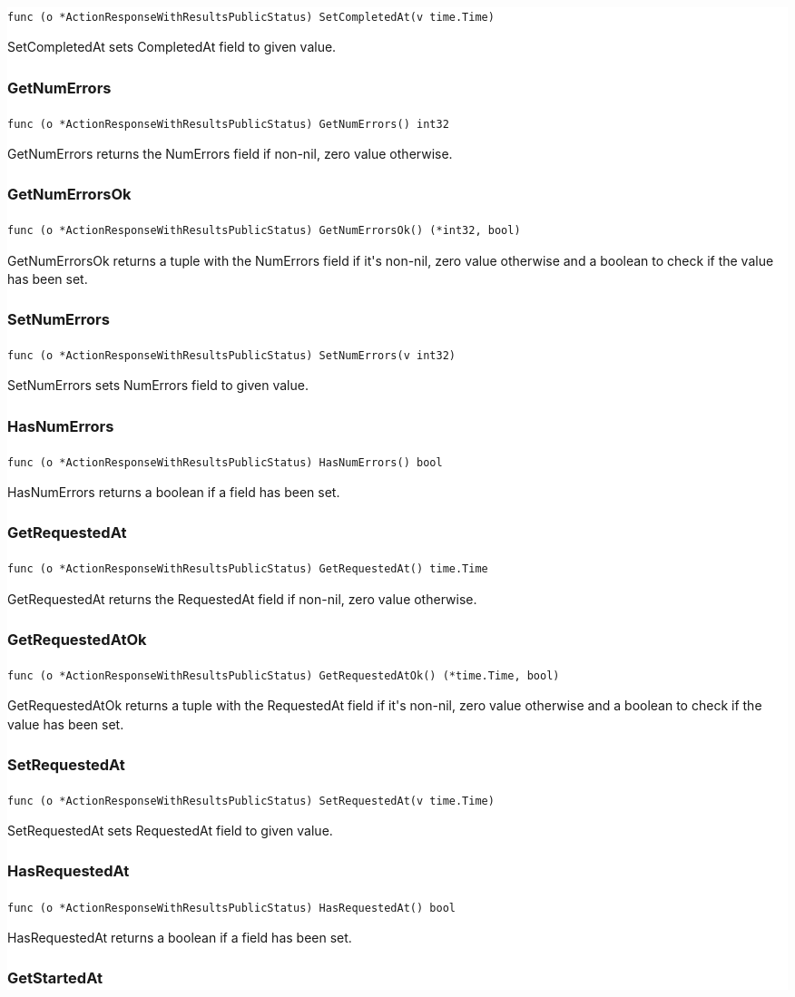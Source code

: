`func (o *ActionResponseWithResultsPublicStatus) SetCompletedAt(v time.Time)`

SetCompletedAt sets CompletedAt field to given value.


### GetNumErrors

`func (o *ActionResponseWithResultsPublicStatus) GetNumErrors() int32`

GetNumErrors returns the NumErrors field if non-nil, zero value otherwise.

### GetNumErrorsOk

`func (o *ActionResponseWithResultsPublicStatus) GetNumErrorsOk() (*int32, bool)`

GetNumErrorsOk returns a tuple with the NumErrors field if it's non-nil, zero value otherwise
and a boolean to check if the value has been set.

### SetNumErrors

`func (o *ActionResponseWithResultsPublicStatus) SetNumErrors(v int32)`

SetNumErrors sets NumErrors field to given value.

### HasNumErrors

`func (o *ActionResponseWithResultsPublicStatus) HasNumErrors() bool`

HasNumErrors returns a boolean if a field has been set.

### GetRequestedAt

`func (o *ActionResponseWithResultsPublicStatus) GetRequestedAt() time.Time`

GetRequestedAt returns the RequestedAt field if non-nil, zero value otherwise.

### GetRequestedAtOk

`func (o *ActionResponseWithResultsPublicStatus) GetRequestedAtOk() (*time.Time, bool)`

GetRequestedAtOk returns a tuple with the RequestedAt field if it's non-nil, zero value otherwise
and a boolean to check if the value has been set.

### SetRequestedAt

`func (o *ActionResponseWithResultsPublicStatus) SetRequestedAt(v time.Time)`

SetRequestedAt sets RequestedAt field to given value.

### HasRequestedAt

`func (o *ActionResponseWithResultsPublicStatus) HasRequestedAt() bool`

HasRequestedAt returns a boolean if a field has been set.

### GetStartedAt

